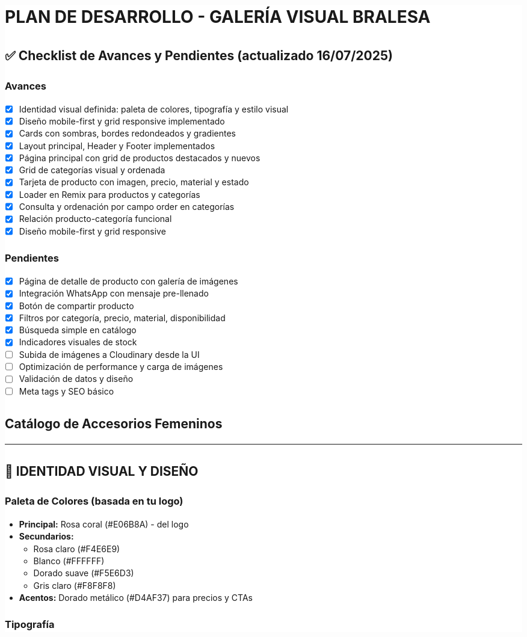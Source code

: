 # PLAN DE DESARROLLO - GALERÍA VISUAL BRALESA

## ✅ Checklist de Avances y Pendientes (actualizado 16/07/2025)

### Avances

- [x] Identidad visual definida: paleta de colores, tipografía y estilo visual
- [x] Diseño mobile-first y grid responsive implementado
- [x] Cards con sombras, bordes redondeados y gradientes
- [x] Layout principal, Header y Footer implementados
- [x] Página principal con grid de productos destacados y nuevos
- [x] Grid de categorías visual y ordenada
- [x] Tarjeta de producto con imagen, precio, material y estado
- [x] Loader en Remix para productos y categorías
- [x] Consulta y ordenación por campo order en categorías
- [x] Relación producto-categoría funcional
- [x] Diseño mobile-first y grid responsive

### Pendientes

- [x] Página de detalle de producto con galería de imágenes
- [x] Integración WhatsApp con mensaje pre-llenado
- [x] Botón de compartir producto
- [x] Filtros por categoría, precio, material, disponibilidad
- [x] Búsqueda simple en catálogo
- [x] Indicadores visuales de stock
- [ ] Subida de imágenes a Cloudinary desde la UI
- [ ] Optimización de performance y carga de imágenes
- [ ] Validación de datos y diseño
- [ ] Meta tags y SEO básico

## Catálogo de Accesorios Femeninos

---

## 🎨 **IDENTIDAD VISUAL Y DISEÑO**

### **Paleta de Colores (basada en tu logo)**

- **Principal:** Rosa coral (#E06B8A) - del logo
- **Secundarios:**
  - Rosa claro (#F4E6E9)
  - Blanco (#FFFFFF)
  - Dorado suave (#F5E6D3)
  - Gris claro (#F8F8F8)
- **Acentos:** Dorado metálico (#D4AF37) para precios y CTAs

### **Tipografía**
